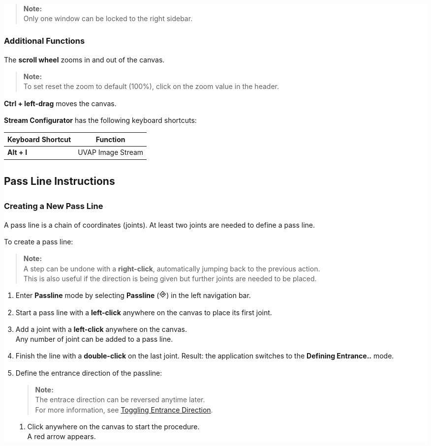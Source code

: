 >**Note:**  
Only one window can be locked to the right sidebar.

### Additional Functions

The **scroll wheel** zooms in and out of the canvas.

>**Note:**  
To set reset the zoom to default (100%), click on the zoom value in the header.

**Ctrl + left-drag** moves the canvas.



**Stream Configurator** has the following keyboard shortcuts:

| Keyboard Shortcut | Function          |
| ----------------- | ----------------- |
| **Alt + I**       | UVAP Image Stream | 

## Pass Line Instructions

### Creating a New Pass Line

A pass line is a chain of coordinates (joints). At least two joints are needed
to define a pass line.

To create a pass line:

>**Note:**  
A step can be undone with a **right-click**, automatically jumping back
to the previous action.  
This is also useful if the direction is being given but further joints are
needed to be placed.

1. Enter **Passline** mode by selecting **Passline**
   (<img src="../assets/sc_ui/button_passline_15.png" alt="Passline" />) in the
   left navigation bar.

1. Start a pass line with a **left-click** anywhere on the canvas to place its
   first joint.

1. Add a joint with a **left-click** anywhere on the canvas.  
   Any number of joint can be added to a pass line.

1. Finish the line with a **double-click** on the last joint.
   Result: the application switches to the **Defining Entrance..** mode.

1. Define the entrance direction of the passline:

   >**Note:**  
   The entrace direction can be reversed anytime later.  
   For more information, see [Toggling Entrance Direction].   

   1. Click anywhere on the canvas to start the procedure.  
      A red arrow appears.
	  

[Configuring Pass Detector]: conf_passdet.md#configuring-pass-detector
[Exporting Pass Lines]: #exporting-pass-lines
[Importing Pass Lines]: #importing-pass-lines
[Kafka]: ../install/uvap_install_setup.md#starting-kafka
[Managing Existing Pass Lines]: #managing-existing-pass-lines
[MGR]: start_mgr.md
[Pass Line Instructions]: #pass-line-instructions
[Toggling Entrance Direction]: #toggling-entrance-direction
[`ultinous.service.kafka.passdet.config`]: conf_passdet.md#ultinousservicekafkapassdetconfig
[UVAP Image Stream]: #uvap-image-stream
[Web Player]: ../demo/demo_web_player.md
[Zookeper]: ../install/uvap_install_setup.md#starting-kafka